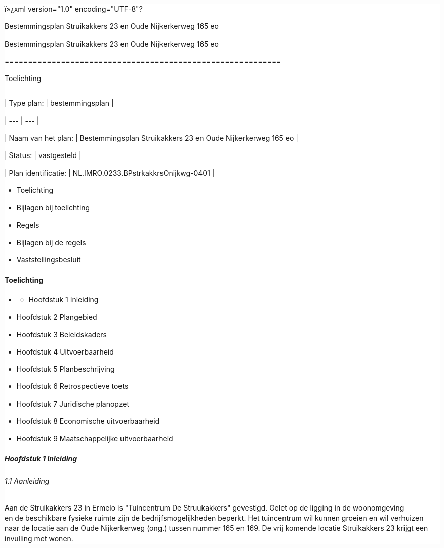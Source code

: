 ï»¿xml version\="1\.0" encoding\="UTF\-8"?

Bestemmingsplan Struikakkers 23 en Oude Nijkerkerweg 165 eo

Bestemmingsplan Struikakkers 23 en Oude Nijkerkerweg 165 eo

===========================================================

Toelichting

-----------

| Type plan: | bestemmingsplan |

| --- | --- |

| Naam van het plan: | Bestemmingsplan Struikakkers 23 en Oude Nijkerkerweg 165 eo |

| Status: | vastgesteld |

| Plan identificatie: | NL.IMRO.0233\.BPstrkakkrsOnijkwg\-0401 |

* Toelichting

* Bijlagen bij toelichting

* Regels

* Bijlagen bij de regels

* Vaststellingsbesluit

#### Toelichting

* * Hoofdstuk 1 Inleiding

* Hoofdstuk 2 Plangebied

* Hoofdstuk 3 Beleidskaders

* Hoofdstuk 4 Uitvoerbaarheid

* Hoofdstuk 5 Planbeschrijving

* Hoofdstuk 6 Retrospectieve toets

* Hoofdstuk 7 Juridische planopzet

* Hoofdstuk 8 Economische uitvoerbaarheid

* Hoofdstuk 9 Maatschappelijke uitvoerbaarheid

##### Hoofdstuk 1 Inleiding

###### 1\.1 Aanleiding

Aan de Struikakkers 23 in Ermelo is "Tuincentrum De Struukakkers" gevestigd. Gelet op de ligging in de woonomgeving en de beschikbare fysieke ruimte zijn de bedrijfsmogelijkheden beperkt. Het tuincentrum wil kunnen groeien en wil verhuizen naar de locatie aan de Oude Nijkerkerweg (ong.) tussen nummer 165 en 169\. De vrij komende locatie Struikakkers 23 krijgt een invulling met wonen.

